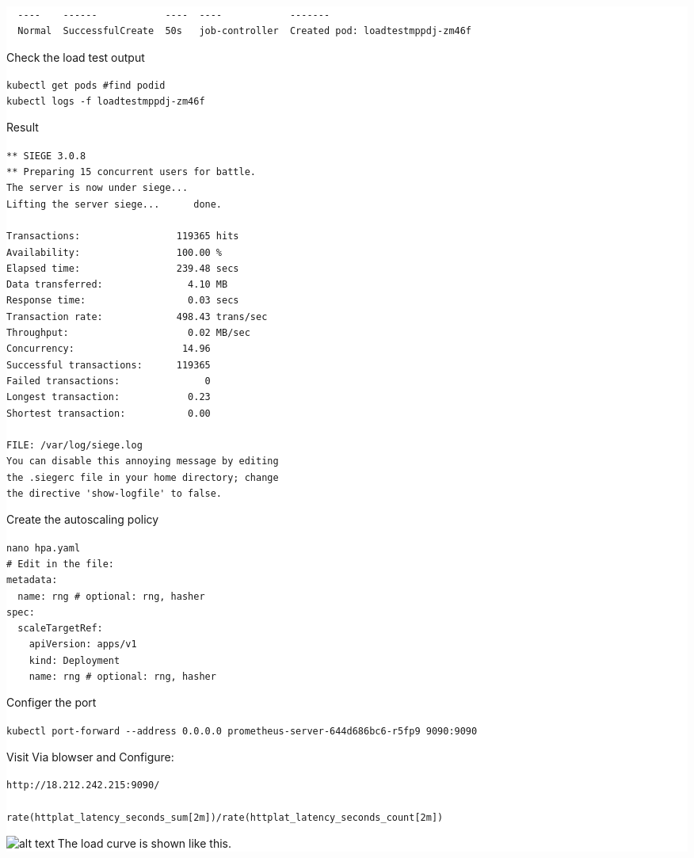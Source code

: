 ```
  ----    ------            ----  ----            -------
  Normal  SuccessfulCreate  50s   job-controller  Created pod: loadtestmppdj-zm46f
```
Check the load test output
```
kubectl get pods #find podid
kubectl logs -f loadtestmppdj-zm46f
```
Result
```
** SIEGE 3.0.8
** Preparing 15 concurrent users for battle.
The server is now under siege...
Lifting the server siege...      done.

Transactions:                 119365 hits
Availability:                 100.00 %
Elapsed time:                 239.48 secs
Data transferred:               4.10 MB
Response time:                  0.03 secs
Transaction rate:             498.43 trans/sec
Throughput:                     0.02 MB/sec
Concurrency:                   14.96
Successful transactions:      119365
Failed transactions:               0
Longest transaction:            0.23
Shortest transaction:           0.00
 
FILE: /var/log/siege.log
You can disable this annoying message by editing
the .siegerc file in your home directory; change
the directive 'show-logfile' to false.
```

Create the autoscaling policy

```
nano hpa.yaml
# Edit in the file: 
metadata:
  name: rng # optional: rng, hasher
spec:
  scaleTargetRef:    
    apiVersion: apps/v1
    kind: Deployment
    name: rng # optional: rng, hasher
```
Configer the port
```
kubectl port-forward --address 0.0.0.0 prometheus-server-644d686bc6-r5fp9 9090:9090
```
Visit Via blowser and Configure:
```
http://18.212.242.215:9090/

rate(httplat_latency_seconds_sum[2m])/rate(httplat_latency_seconds_count[2m])
```
![alt text](image-7.png)
The load curve is shown like this.
